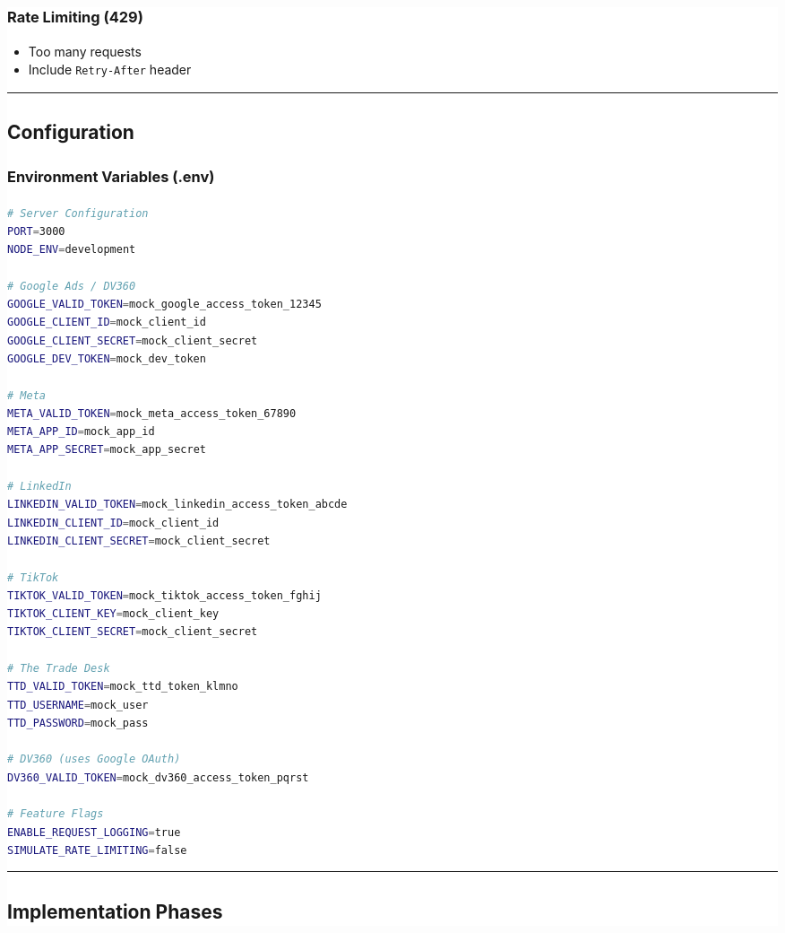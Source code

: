 ### Rate Limiting (429)
- Too many requests
- Include `Retry-After` header

---

## Configuration

### Environment Variables (.env)
```bash
# Server Configuration
PORT=3000
NODE_ENV=development

# Google Ads / DV360
GOOGLE_VALID_TOKEN=mock_google_access_token_12345
GOOGLE_CLIENT_ID=mock_client_id
GOOGLE_CLIENT_SECRET=mock_client_secret
GOOGLE_DEV_TOKEN=mock_dev_token

# Meta
META_VALID_TOKEN=mock_meta_access_token_67890
META_APP_ID=mock_app_id
META_APP_SECRET=mock_app_secret

# LinkedIn
LINKEDIN_VALID_TOKEN=mock_linkedin_access_token_abcde
LINKEDIN_CLIENT_ID=mock_client_id
LINKEDIN_CLIENT_SECRET=mock_client_secret

# TikTok
TIKTOK_VALID_TOKEN=mock_tiktok_access_token_fghij
TIKTOK_CLIENT_KEY=mock_client_key
TIKTOK_CLIENT_SECRET=mock_client_secret

# The Trade Desk
TTD_VALID_TOKEN=mock_ttd_token_klmno
TTD_USERNAME=mock_user
TTD_PASSWORD=mock_pass

# DV360 (uses Google OAuth)
DV360_VALID_TOKEN=mock_dv360_access_token_pqrst

# Feature Flags
ENABLE_REQUEST_LOGGING=true
SIMULATE_RATE_LIMITING=false
```

---

## Implementation Phases
